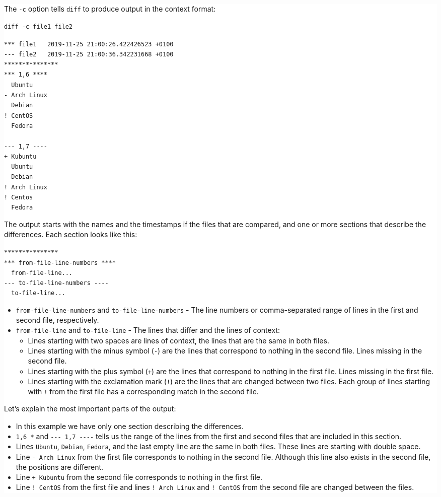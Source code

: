 The `-c` option tells `diff` to produce output in the context format:

```
diff -c file1 file2
```

```
*** file1	2019-11-25 21:00:26.422426523 +0100
--- file2	2019-11-25 21:00:36.342231668 +0100
***************
*** 1,6 ****
  Ubuntu
- Arch Linux
  Debian
! CentOS
  Fedora
  
--- 1,7 ----
+ Kubuntu
  Ubuntu
  Debian
! Arch Linux
! Centos
  Fedora
```

The output starts with the names and the timestamps if the files that are compared, and one or more sections that describe the differences. Each section looks like this:

```
***************
*** from-file-line-numbers ****
  from-file-line...
--- to-file-line-numbers ----
  to-file-line...
```

* `from-file-line-numbers` and `to-file-line-numbers` - The line numbers or comma-separated range of lines in the first and second file, respectively.
* `from-file-line` and `to-file-line` - The lines that differ and the lines of context:
  * Lines starting with two spaces are lines of context, the lines that are the same in both files.
  * Lines starting with the minus symbol (`-`) are the lines that correspond to nothing in the second file. Lines missing in the second file.
  * Lines starting with the plus symbol (`+`) are the lines that correspond to nothing in the first file. Lines missing in the first file.
  * Lines starting with the exclamation mark (`!`) are the lines that are changed between two files. Each group of lines starting with `!` from the first file has a corresponding match in the second file.

Let’s explain the most important parts of the output:

* In this example we have only one section describing the differences.
* `1,6 *` and `--- 1,7 ----` tells us the range of the lines from the first and second files that are included in this section.
* Lines `Ubuntu`, `Debian`, `Fedora`, and the last empty line are the same in both files. These lines are starting with double space.
* Line `- Arch Linux` from the first file corresponds to nothing in the second file. Although this line also exists in the second file, the positions are different.
* Line `+ Kubuntu` from the second file corresponds to nothing in the first file.
* Line `! CentOS` from the first file and lines `! Arch Linux` and `! CentOS` from the second file are changed between the files.

